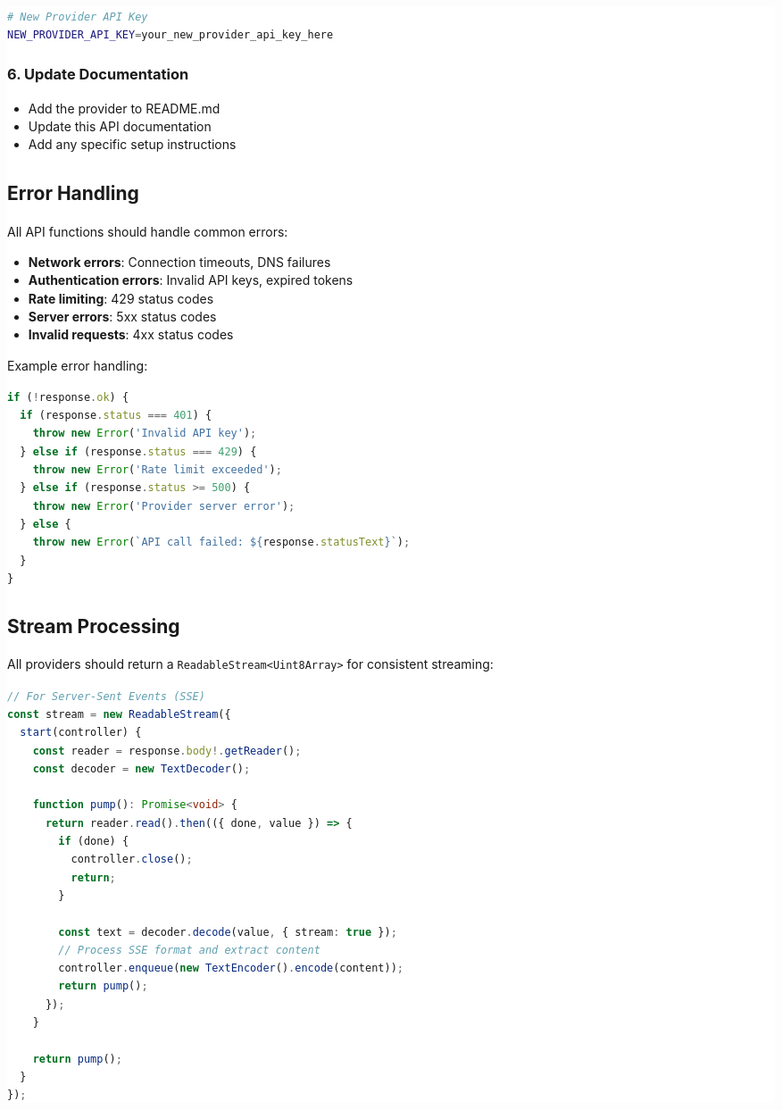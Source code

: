 ```bash
# New Provider API Key
NEW_PROVIDER_API_KEY=your_new_provider_api_key_here
```

### 6. Update Documentation

- Add the provider to README.md
- Update this API documentation
- Add any specific setup instructions

## Error Handling

All API functions should handle common errors:

- **Network errors**: Connection timeouts, DNS failures
- **Authentication errors**: Invalid API keys, expired tokens
- **Rate limiting**: 429 status codes
- **Server errors**: 5xx status codes
- **Invalid requests**: 4xx status codes

Example error handling:

```typescript
if (!response.ok) {
  if (response.status === 401) {
    throw new Error('Invalid API key');
  } else if (response.status === 429) {
    throw new Error('Rate limit exceeded');
  } else if (response.status >= 500) {
    throw new Error('Provider server error');
  } else {
    throw new Error(`API call failed: ${response.statusText}`);
  }
}
```

## Stream Processing

All providers should return a `ReadableStream<Uint8Array>` for consistent streaming:

```typescript
// For Server-Sent Events (SSE)
const stream = new ReadableStream({
  start(controller) {
    const reader = response.body!.getReader();
    const decoder = new TextDecoder();
    
    function pump(): Promise<void> {
      return reader.read().then(({ done, value }) => {
        if (done) {
          controller.close();
          return;
        }
        
        const text = decoder.decode(value, { stream: true });
        // Process SSE format and extract content
        controller.enqueue(new TextEncoder().encode(content));
        return pump();
      });
    }
    
    return pump();
  }
});
```
